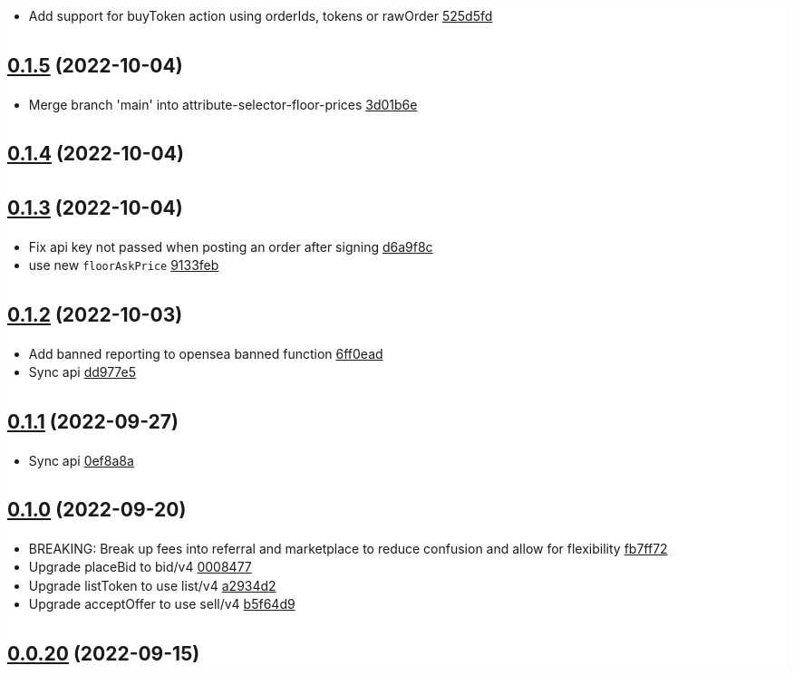* Add support for buyToken action using orderIds, tokens or rawOrder [525d5fd](https://github.com/reservoirprotocol/reservoir-kit/commit/525d5fd0678ca240b80439c3bc1e217494493cc6)
## [0.1.5](https://github.com/reservoirprotocol/reservoir-kit/commit/0260f99982808513ae41bf227766198ef36bb56a) (2022-10-04)

* Merge branch 'main' into attribute-selector-floor-prices [3d01b6e](https://github.com/reservoirprotocol/reservoir-kit/commit/3d01b6e5ef20c22bc2275b944022f1d5880b0afc)
## [0.1.4](https://github.com/reservoirprotocol/reservoir-kit/commit/a10c2d5269407a3b9fc76060feb498e0267ce7b9) (2022-10-04)

## [0.1.3](https://github.com/reservoirprotocol/reservoir-kit/commit/0c0b40c95b23b3f2e71dcf25192964515d5535ac) (2022-10-04)

* Fix api key not passed when posting an order after signing [d6a9f8c](https://github.com/reservoirprotocol/reservoir-kit/commit/d6a9f8cea77e31b59c4d20b9c798152488beb346)
* use new `floorAskPrice` [9133feb](https://github.com/reservoirprotocol/reservoir-kit/commit/9133febab0d0497b47fbb7bf0144bb24c8e3fef1)
## [0.1.2](https://github.com/reservoirprotocol/reservoir-kit/commit/1774d335b76c8562867cee38259371b97b6a6a76) (2022-10-03)

* Add banned reporting to opensea banned function [6ff0ead](https://github.com/reservoirprotocol/reservoir-kit/commit/6ff0ead53863ce85684520b998ee4b5ce5c4ea86)
* Sync api [dd977e5](https://github.com/reservoirprotocol/reservoir-kit/commit/dd977e5ed94f7c6c2bc2c994abaf691b9e3444b1)
## [0.1.1](https://github.com/reservoirprotocol/reservoir-kit/commit/e13394f98421fd9bdd6c2b7f785d46c5a4c5b7c2) (2022-09-27)

* Sync api [0ef8a8a](https://github.com/reservoirprotocol/reservoir-kit/commit/0ef8a8a1b04004c23d217c2c6097addc0c13ac80)
## [0.1.0](https://github.com/reservoirprotocol/reservoir-kit/commit/36397a39f43b0aac2eca25fcbe9b4da3c03a8f54) (2022-09-20)

* BREAKING: Break up fees into referral and marketplace to reduce confusion and allow for flexibility [fb7ff72](https://github.com/reservoirprotocol/reservoir-kit/commit/fb7ff72958fbf1592670a31439231684c0060564)
* Upgrade placeBid to bid/v4 [0008477](https://github.com/reservoirprotocol/reservoir-kit/commit/0008477ab814e24636bb0c8a980f371d76d4d52a)
* Upgrade listToken to use list/v4 [a2934d2](https://github.com/reservoirprotocol/reservoir-kit/commit/a2934d2292627dd213ede076559aa28209b8fd57)
* Upgrade acceptOffer to use sell/v4 [b5f64d9](https://github.com/reservoirprotocol/reservoir-kit/commit/b5f64d93ad81a6ffb8fc717837077e2f099b8101)
## [0.0.20](https://github.com/reservoirprotocol/reservoir-kit/commit/7a7827372c9fe84b83ebd350d6ae3b95dbaeff39) (2022-09-15)
